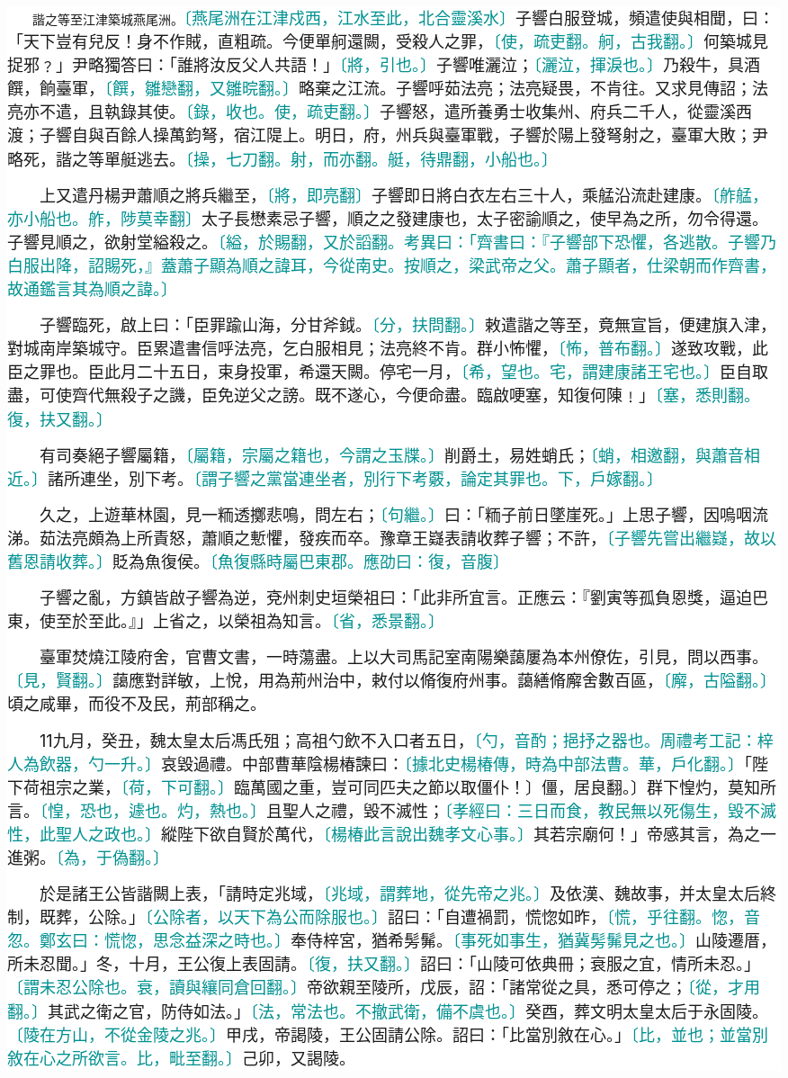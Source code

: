  　　諧之等至江津築城燕尾洲。</font><font size=4px color="#009090"><font size=4px>〔燕尾洲在江津戍西，江水至此，北合靈溪水〕</font></font><font size=4px>子響白服登城，頻遣使與相聞，曰：「天下豈有兒反！身不作賊，直粗疏。今便單舸還闕，受殺人之罪，</font><font size=4px color="#009090"><font size=4px>〔使，疏吏翻。舸，古我翻。〕</font></font><font size=4px>何築城見捉邪﹖」尹略獨答曰：「誰將汝反父人共語！」</font><font size=4px color="#009090"><font size=4px>〔將，引也。〕</font></font><font size=4px>子響唯灑泣；</font><font size=4px color="#009090"><font size=4px>〔灑泣，揮淚也。〕</font></font><font size=4px>乃殺牛，具酒饌，餉臺軍，</font><font size=4px color="#009090"><font size=4px>〔饌，雛戀翻，又雛晥翻。〕</font></font><font size=4px>略棄之江流。子響呼茹法亮；法亮疑畏，不肯往。又求見傳詔；法亮亦不遣，且執錄其使。</font><font size=4px color="#009090"><font size=4px>〔錄，收也。使，疏吏翻。〕</font></font><font size=4px>子響怒，遣所養勇士收集州、府兵二千人，從靈溪西渡；子響自與百餘人操萬鈞弩，宿江隄上。明日，府，州兵與臺軍戰，子響於陽上發弩射之，臺軍大敗；尹略死，諧之等單艇逃去。</font><font size=4px color="#009090"><font size=4px>〔操，七刀翻。射，而亦翻。艇，待鼎翻，小船也。〕</font></font><font size=4px>

 　　上又遣丹楊尹蕭順之將兵繼至，</font><font size=4px color="#009090"><font size=4px>〔將，即亮翻〕</font></font><font size=4px>子響即日將白衣左右三十人，乘艋沿流赴建康。</font><font size=4px color="#009090"><font size=4px>〔舴艋，亦小船也。舴，陟莫幸翻〕</font></font><font size=4px>太子長懋素忌子響，順之之發建康也，太子密諭順之，使早為之所，勿令得還。子響見順之，欲射堂縊殺之。</font><font size=4px color="#009090"><font size=4px>〔縊，於賜翻，又於謟翻。考異曰：「齊書曰：『子響部下恐懼，各逃散。子響乃白服出降，詔賜死，』蓋蕭子顯為順之諱耳，今從南史。按順之，梁武帝之父。蕭子顯者，仕梁朝而作齊書，故通鑑言其為順之諱。〕</font></font><font size=4px>

 　　子響臨死，啟上曰：「臣罪踰山海，分甘斧鉞。</font><font size=4px color="#009090"><font size=4px>〔分，扶問翻。〕</font></font><font size=4px>敕遣諧之等至，竟無宣旨，便建旗入津，對城南岸築城守。臣累遣書信呼法亮，乞白服相見；法亮終不肯。群小怖懼，</font><font size=4px color="#009090"><font size=4px>〔怖，普布翻。〕</font></font><font size=4px>遂致攻戰，此臣之罪也。臣此月二十五日，束身投軍，希還天闕。停宅一月，</font><font size=4px color="#009090"><font size=4px>〔希，望也。宅，謂建康諸王宅也。〕</font></font><font size=4px>臣自取盡，可使齊代無殺子之譏，臣免逆父之謗。既不遂心，今便命盡。臨啟哽塞，知復何陳﹗」</font><font size=4px color="#009090"><font size=4px>〔塞，悉則翻。復，扶又翻。〕</font></font><font size=4px>

 　　有司奏絕子響屬籍，</font><font size=4px color="#009090"><font size=4px>〔屬籍，宗屬之籍也，今謂之玉牒。〕</font></font><font size=4px>削爵土，易姓蛸氏；</font><font size=4px color="#009090"><font size=4px>〔蛸，相邀翻，與蕭音相近。〕</font></font><font size=4px>諸所連坐，別下考。</font><font size=4px color="#009090"><font size=4px>〔謂子響之黨當連坐者，別行下考覈，論定其罪也。下，戶嫁翻。〕</font></font><font size=4px>

 　　久之，上遊華林園，見一粫透擲悲鳴，問左右；</font><font size=4px color="#009090"><font size=4px>〔句繼。〕</font></font><font size=4px>曰：「粫子前日墜崖死。」上思子響，因嗚咽流涕。茹法亮頗為上所責怒，蕭順之慙懼，發疾而卒。豫章王嶷表請收葬子響；不許，</font><font size=4px color="#009090"><font size=4px>〔子響先嘗出繼嶷，故以舊恩請收葬。〕</font></font><font size=4px>貶為魚復侯。</font><font size=4px color="#009090"><font size=4px>〔魚復縣時屬巴東郡。應劭曰：復，音腹〕</font></font><font size=4px>

 　　子響之亂，方鎮皆啟子響為逆，兗州刺史垣榮祖曰：「此非所宜言。正應云：『劉寅等孤負恩獎，逼迫巴東，使至於至此。』」上省之，以榮祖為知言。</font><font size=4px color="#009090"><font size=4px>〔省，悉景翻。〕</font></font><font size=4px>

 　　臺軍焚燒江陵府舍，官曹文書，一時蕩盡。上以大司馬記室南陽樂藹屢為本州僚佐，引見，問以西事。</font><font size=4px color="#009090"><font size=4px>〔見，賢翻。〕</font></font><font size=4px>藹應對詳敏，上悅，用為荊州治中，敕付以脩復府州事。藹繕脩廨舍數百區，</font><font size=4px color="#009090"><font size=4px>〔廨，古隘翻。〕</font></font><font size=4px>頃之咸畢，而役不及民，荊部稱之。

 　　11九月，癸丑，魏太皇太后馮氏殂；高祖勺飲不入口者五日，</font><font size=4px color="#009090"><font size=4px>〔勺，音酌；挹抒之器也。周禮考工記：梓人為飲器，勺一升。〕</font></font><font size=4px>哀毀過禮。中部曹華陰楊椿諫曰：</font><font size=4px color="#009090"><font size=4px>〔據北史楊椿傳，時為中部法曹。華，戶化翻。〕</font></font><font size=4px>「陛下荷祖宗之業，</font><font size=4px color="#009090"><font size=4px>〔荷，下可翻。〕</font></font><font size=4px>臨萬國之重，豈可同匹夫之節以取僵仆！〕僵，居良翻。〕群下惶灼，莫知所言。</font><font size=4px color="#009090"><font size=4px>〔惶，恐也，遽也。灼，熱也。〕</font></font><font size=4px>且聖人之禮，毀不滅性；</font><font size=4px color="#009090"><font size=4px>〔孝經曰：三日而食，教民無以死傷生，毀不滅性，此聖人之政也。〕</font></font><font size=4px>縱陛下欲自賢於萬代，</font><font size=4px color="#009090"><font size=4px>〔楊椿此言說出魏孝文心事。〕</font></font><font size=4px>其若宗廟何！」帝感其言，為之一進粥。</font><font size=4px color="#009090"><font size=4px>〔為，于偽翻。〕</font></font><font size=4px>

 　　於是諸王公皆諧闕上表，「請時定兆域，</font><font size=4px color="#009090"><font size=4px>〔兆域，謂葬地，從先帝之兆。〕</font></font><font size=4px>及依漢、魏故事，并太皇太后終制，既葬，公除。」</font><font size=4px color="#009090"><font size=4px>〔公除者，以天下為公而除服也。〕</font></font><font size=4px>詔曰：「自遭禍罰，慌惚如昨，</font><font size=4px color="#009090"><font size=4px>〔慌，乎往翻。惚，音忽。鄭玄曰：慌惚，思念益深之時也。〕</font></font><font size=4px>奉侍梓宮，猶希髣髴。</font><font size=4px color="#009090"><font size=4px>〔事死如事生，猶冀髣髴見之也。〕</font></font><font size=4px>山陵遷厝，所未忍聞。」冬，十月，王公復上表固請。</font><font size=4px color="#009090"><font size=4px>〔復，扶又翻。〕</font></font><font size=4px>詔曰：「山陵可依典冊；衰服之宜，情所未忍。」</font><font size=4px color="#009090"><font size=4px>〔謂未忍公除也。衰，讀與纕同倉回翻。〕</font></font><font size=4px>帝欲親至陵所，戊辰，詔：「諸常從之具，悉可停之；</font><font size=4px color="#009090"><font size=4px>〔從，才用翻。〕</font></font><font size=4px>其武之衛之官，防侍如法。」</font><font size=4px color="#009090"><font size=4px>〔法，常法也。不撤武衛，備不虞也。〕</font></font><font size=4px>癸酉，葬文明太皇太后于永固陵。</font><font size=4px color="#009090"><font size=4px>〔陵在方山，不從金陵之兆。〕</font></font><font size=4px>甲戌，帝謁陵，王公固請公除。詔曰：「比當別敘在心。」</font><font size=4px color="#009090"><font size=4px>〔比，並也；並當別敘在心之所欲言。比，毗至翻。〕</font></font><font size=4px>己卯，又謁陵。
